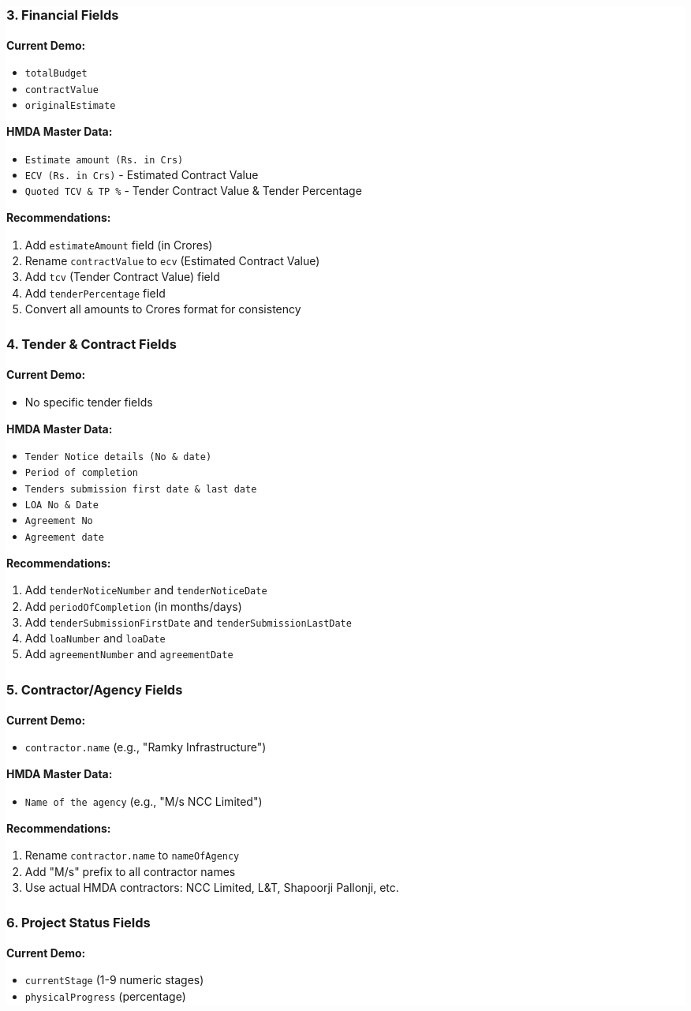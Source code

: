 ### 3. Financial Fields
**Current Demo:**
- `totalBudget`
- `contractValue`
- `originalEstimate`

**HMDA Master Data:**
- `Estimate amount (Rs. in Crs)`
- `ECV (Rs. in Crs)` - Estimated Contract Value
- `Quoted TCV & TP %` - Tender Contract Value & Tender Percentage

**Recommendations:**
1. Add `estimateAmount` field (in Crores)
2. Rename `contractValue` to `ecv` (Estimated Contract Value)
3. Add `tcv` (Tender Contract Value) field
4. Add `tenderPercentage` field
5. Convert all amounts to Crores format for consistency

### 4. Tender & Contract Fields
**Current Demo:**
- No specific tender fields

**HMDA Master Data:**
- `Tender Notice details (No & date)`
- `Period of completion`
- `Tenders submission first date & last date`
- `LOA No & Date`
- `Agreement No`
- `Agreement date`

**Recommendations:**
1. Add `tenderNoticeNumber` and `tenderNoticeDate`
2. Add `periodOfCompletion` (in months/days)
3. Add `tenderSubmissionFirstDate` and `tenderSubmissionLastDate`
4. Add `loaNumber` and `loaDate`
5. Add `agreementNumber` and `agreementDate`

### 5. Contractor/Agency Fields
**Current Demo:**
- `contractor.name` (e.g., "Ramky Infrastructure")

**HMDA Master Data:**
- `Name of the agency` (e.g., "M/s NCC Limited")

**Recommendations:**
1. Rename `contractor.name` to `nameOfAgency`
2. Add "M/s" prefix to all contractor names
3. Use actual HMDA contractors: NCC Limited, L&T, Shapoorji Pallonji, etc.

### 6. Project Status Fields
**Current Demo:**
- `currentStage` (1-9 numeric stages)
- `physicalProgress` (percentage)
